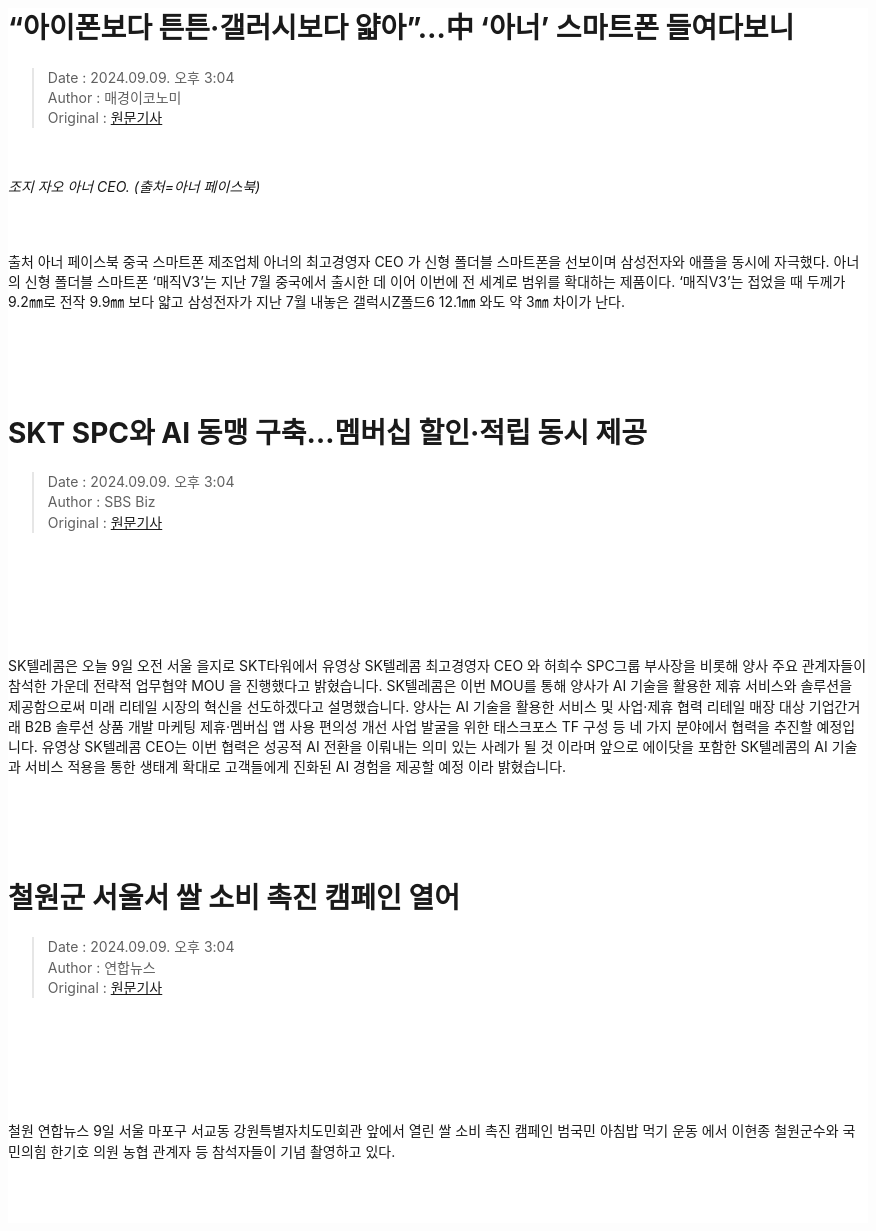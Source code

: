   
# “아이폰보다 튼튼·갤러시보다 얇아”…中 ‘아너’ 스마트폰 들여다보니  
  
> Date : 2024.09.09. 오후 3:04  
> Author : 매경이코노미  
> Original : [원문기사](https://n.news.naver.com/mnews/article/024/0000091503?sid=101)  
<br/>  
  
<img alt=" 조지 자오 아너 CEO. (출처=아너 페이스북)" class="_LAZY_LOADING _LAZY_LOADING_INIT_HIDE" src="https://imgnews.pstatic.net/image/024/2024/09/09/0000091503_001_20240909150417607.png?type=w647" id="img1" style="display: none;"></img><em class="img_desc"> 조지 자오 아너 CEO. (출처=아너 페이스북)</em>  
<br/><br/>  
  
출처 아너 페이스북 중국 스마트폰 제조업체 아너의 최고경영자 CEO 가 신형 폴더블 스마트폰을 선보이며 삼성전자와 애플을 동시에 자극했다.
아너의 신형 폴더블 스마트폰 ‘매직V3’는 지난 7월 중국에서 출시한 데 이어 이번에 전 세계로 범위를 확대하는 제품이다.
‘매직V3’는 접었을 때 두께가 9.2㎜로 전작 9.9㎜ 보다 얇고 삼성전자가 지난 7월 내놓은 갤럭시Z폴드6 12.1㎜ 와도 약 3㎜ 차이가 난다.  
<br/><br/><br/>  

  
# SKT SPC와 AI 동맹 구축…멤버십 할인·적립 동시 제공  
  
> Date : 2024.09.09. 오후 3:04  
> Author : SBS Biz  
> Original : [원문기사](https://n.news.naver.com/mnews/article/374/0000401173?sid=101)  
<br/>  
  
<img alt="" class="_LAZY_LOADING _LAZY_LOADING_INIT_HIDE" src="https://imgnews.pstatic.net/image/374/2024/09/09/0000401173_001_20240909150414371.jpg?type=w647" id="img1" style="display: none;"></img>  
<br/><br/>  
  
SK텔레콤은 오늘 9일 오전 서울 을지로 SKT타워에서 유영상 SK텔레콤 최고경영자 CEO 와 허희수 SPC그룹 부사장을 비롯해 양사 주요 관계자들이 참석한 가운데 전략적 업무협약 MOU 을 진행했다고 밝혔습니다.
SK텔레콤은 이번 MOU를 통해 양사가 AI 기술을 활용한 제휴 서비스와 솔루션을 제공함으로써 미래 리테일 시장의 혁신을 선도하겠다고 설명했습니다.
양사는 AI 기술을 활용한 서비스 및 사업·제휴 협력 리테일 매장 대상 기업간거래 B2B 솔루션 상품 개발 마케팅 제휴·멤버십 앱 사용 편의성 개선 사업 발굴을 위한 태스크포스 TF 구성 등 네 가지 분야에서 협력을 추진할 예정입니다.
유영상 SK텔레콤 CEO는 이번 협력은 성공적 AI 전환을 이뤄내는 의미 있는 사례가 될 것 이라며 앞으로 에이닷을 포함한 SK텔레콤의 AI 기술과 서비스 적용을 통한 생태계 확대로 고객들에게 진화된 AI 경험을 제공할 예정 이라 밝혔습니다.  
<br/><br/><br/>  

  
# 철원군 서울서 쌀 소비 촉진 캠페인 열어  
  
> Date : 2024.09.09. 오후 3:04  
> Author : 연합뉴스  
> Original : [원문기사](https://n.news.naver.com/mnews/article/001/0014921212?sid=101)  
<br/>  
  
<img alt="" class="_LAZY_LOADING _LAZY_LOADING_INIT_HIDE" src="https://imgnews.pstatic.net/image/001/2024/09/09/PYH2024090913580006200_P4_20240909150425403.jpg?type=w647" id="img1" style="display: none;"></img>  
<br/><br/>  
  
철원 연합뉴스 9일 서울 마포구 서교동 강원특별자치도민회관 앞에서 열린 쌀 소비 촉진 캠페인 범국민 아침밥 먹기 운동 에서 이현종 철원군수와 국민의힘 한기호 의원 농협 관계자 등 참석자들이 기념 촬영하고 있다.  
<br/><br/><br/>  
